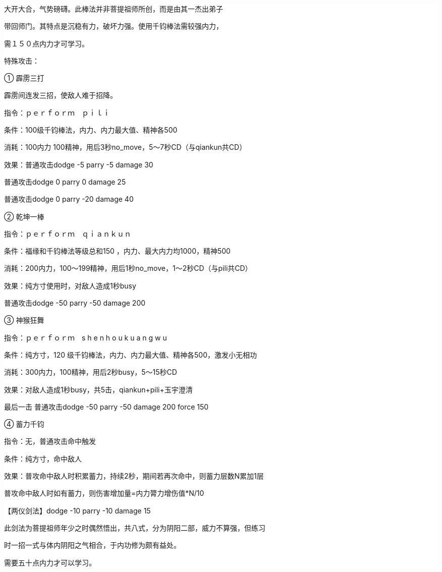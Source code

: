 大开大合，气势磅礴。此棒法并非菩提祖师所创，而是由其一杰出弟子

带回师门。其特点是沉稳有力，破坏力强。使用千钧棒法需较强内力，

需１５０点内力才可学习。

特殊攻击：

① 霹雳三打

霹雳间连发三招，使敌人难于招降。

指令：ｐｅｒｆｏｒｍ　ｐｉｌｉ

条件：100级千钧棒法，内力、内力最大值、精神各500

消耗：100内力 100精神，用后3秒no_move，5～7秒CD（与qiankun共CD）

效果：普通攻击dodge -5 parry -5 damage 30

普通攻击dodge 0 parry 0 damage 25

普通攻击dodge 0 parry -20 damage 40

② 乾坤一棒

指令：ｐｅｒｆｏｒｍ　ｑｉａｎｋｕｎ

条件：福缘和千钧棒法等级总和150 ，内力、最大内力均1000，精神500

消耗：200内力，100～199精神，用后1秒no_move，1～2秒CD（与pili共CD）

效果：纯方寸使用时，对敌人造成1秒busy

普通攻击dodge -50 parry -50 damage 200

③ 神猴狂舞

指令：ｐｅｒｆｏｒｍ　s h e n h o u k u a n g w u

条件：纯方寸，120 级千钧棒法，内力、内力最大值、精神各500，激发小无相功

消耗：300内力，100精神，用后2秒busy，5～15秒CD

效果：对敌人造成1秒busy，共5击，qiankun+pili+玉宇澄清

最后一击 普通攻击dodge -50 parry -50 damage 200 force 150

④ 蓄力千钧

指令：无，普通攻击命中触发

条件：纯方寸，命中敌人

效果：普攻命中敌人时积累蓄力，持续2秒，期间若再次命中，则蓄力层数N累加1层

普攻命中敌人时如有蓄力，则伤害增加量=内力膂力增伤值\*N/10

【两仪剑法】dodge -10 parry -10 damage 15

此剑法为菩提祖师年少之时偶然悟出，共八式，分为阴阳二部，威力不算强，但练习

时一招一式与体内阴阳之气相合，于内功修为颇有益处。

需要五十点内力才可以学习。
